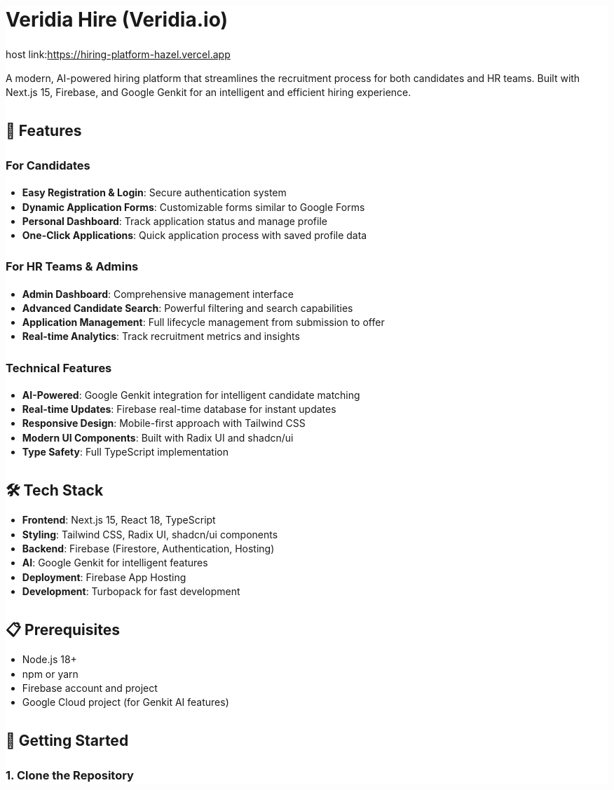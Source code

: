 # Veridia Hire (Veridia.io)

host link:https://hiring-platform-hazel.vercel.app

A modern, AI-powered hiring platform that streamlines the recruitment process for both candidates and HR teams. Built with Next.js 15, Firebase, and Google Genkit for an intelligent and efficient hiring experience.

## 🚀 Features

### For Candidates
- **Easy Registration & Login**: Secure authentication system
- **Dynamic Application Forms**: Customizable forms similar to Google Forms
- **Personal Dashboard**: Track application status and manage profile
- **One-Click Applications**: Quick application process with saved profile data

### For HR Teams & Admins
- **Admin Dashboard**: Comprehensive management interface
- **Advanced Candidate Search**: Powerful filtering and search capabilities
- **Application Management**: Full lifecycle management from submission to offer
- **Real-time Analytics**: Track recruitment metrics and insights

### Technical Features
- **AI-Powered**: Google Genkit integration for intelligent candidate matching
- **Real-time Updates**: Firebase real-time database for instant updates
- **Responsive Design**: Mobile-first approach with Tailwind CSS
- **Modern UI Components**: Built with Radix UI and shadcn/ui
- **Type Safety**: Full TypeScript implementation

## 🛠 Tech Stack

- **Frontend**: Next.js 15, React 18, TypeScript
- **Styling**: Tailwind CSS, Radix UI, shadcn/ui components
- **Backend**: Firebase (Firestore, Authentication, Hosting)
- **AI**: Google Genkit for intelligent features
- **Deployment**: Firebase App Hosting
- **Development**: Turbopack for fast development

## 📋 Prerequisites

- Node.js 18+
- npm or yarn
- Firebase account and project
- Google Cloud project (for Genkit AI features)

## 🚀 Getting Started

### 1. Clone the Repository
